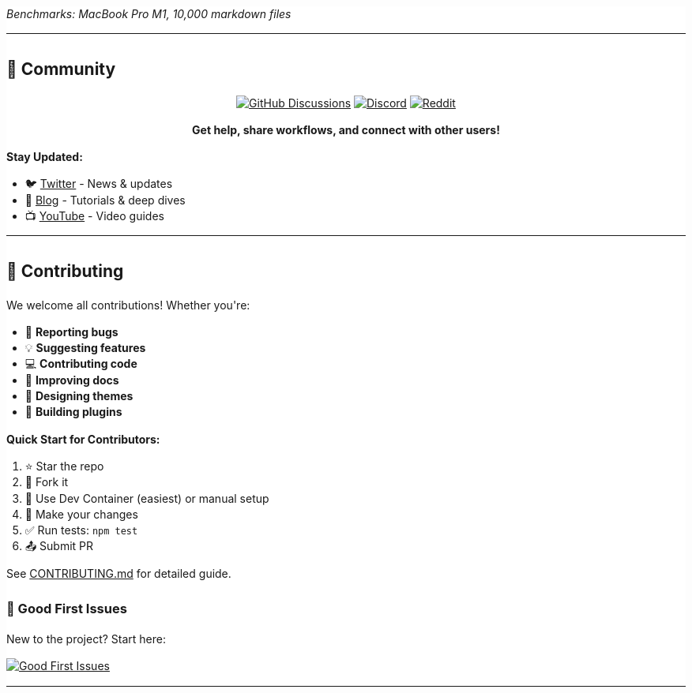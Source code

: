 *Benchmarks: MacBook Pro M1, 10,000 markdown files*

</div>

---

## 💬 Community

<div align="center">

[![GitHub Discussions](https://img.shields.io/badge/GitHub-Discussions-181717?style=for-the-badge&logo=github)](https://github.com/lokus-ai/lokus/discussions)
[![Discord](https://img.shields.io/badge/Discord-Join%20Chat-5865F2?style=for-the-badge&logo=discord&logoColor=white)](https://discord.gg/lokus)
[![Reddit](https://img.shields.io/badge/Reddit-r/lokus-FF4500?style=for-the-badge&logo=reddit&logoColor=white)](https://reddit.com/r/lokus)

**Get help, share workflows, and connect with other users!**

</div>

**Stay Updated:**
- 🐦 [Twitter](https://twitter.com/lokus_ai) - News & updates
- 📝 [Blog](https://lokusmd.com/blog) - Tutorials & deep dives
- 📺 [YouTube](https://youtube.com/@lokus) - Video guides

---

## 🤝 Contributing

We welcome all contributions! Whether you're:

- 🐛 **Reporting bugs**
- 💡 **Suggesting features**
- 💻 **Contributing code**
- 📖 **Improving docs**
- 🎨 **Designing themes**
- 🔌 **Building plugins**

**Quick Start for Contributors:**

1. ⭐ Star the repo
2. 🍴 Fork it
3. 🐳 Use Dev Container (easiest) or manual setup
4. 🔨 Make your changes
5. ✅ Run tests: `npm test`
6. 📤 Submit PR

See [CONTRIBUTING.md](CONTRIBUTING.md) for detailed guide.

### 🎯 Good First Issues

New to the project? Start here:

[![Good First Issues](https://img.shields.io/github/issues/lokus-ai/lokus/good%20first%20issue?label=Good%20First%20Issues&color=7057ff&style=for-the-badge)](https://github.com/lokus-ai/lokus/issues?q=is%3Aissue+is%3Aopen+label%3A%22good+first+issue%22)

---